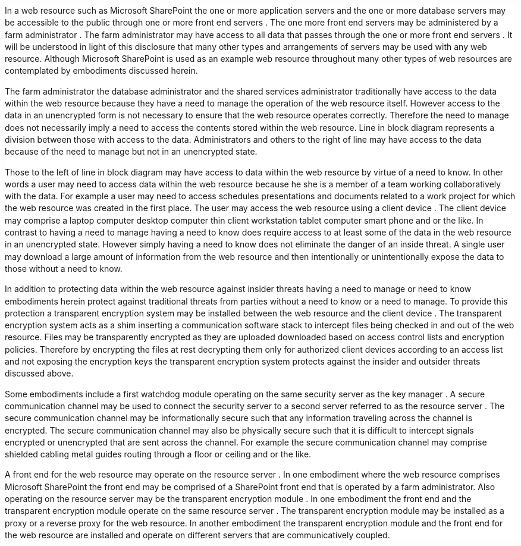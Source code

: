 In a web resource such as Microsoft SharePoint the one or more application servers and the one or more database servers may be accessible to the public through one or more front end servers . The one more front end servers may be administered by a farm administrator . The farm administrator may have access to all data that passes through the one or more front end servers . It will be understood in light of this disclosure that many other types and arrangements of servers may be used with any web resource. Although Microsoft SharePoint is used as an example web resource throughout many other types of web resources are contemplated by embodiments discussed herein.

The farm administrator the database administrator and the shared services administrator traditionally have access to the data within the web resource because they have a need to manage the operation of the web resource itself. However access to the data in an unencrypted form is not necessary to ensure that the web resource operates correctly. Therefore the need to manage does not necessarily imply a need to access the contents stored within the web resource. Line in block diagram represents a division between those with access to the data. Administrators and others to the right of line may have access to the data because of the need to manage but not in an unencrypted state.

Those to the left of line in block diagram may have access to data within the web resource by virtue of a need to know. In other words a user may need to access data within the web resource because he she is a member of a team working collaboratively with the data. For example a user may need to access schedules presentations and documents related to a work project for which the web resource was created in the first place. The user may access the web resource using a client device . The client device may comprise a laptop computer desktop computer thin client workstation tablet computer smart phone and or the like. In contrast to having a need to manage having a need to know does require access to at least some of the data in the web resource in an unencrypted state. However simply having a need to know does not eliminate the danger of an inside threat. A single user may download a large amount of information from the web resource and then intentionally or unintentionally expose the data to those without a need to know.

In addition to protecting data within the web resource against insider threats having a need to manage or need to know embodiments herein protect against traditional threats from parties without a need to know or a need to manage. To provide this protection a transparent encryption system may be installed between the web resource and the client device . The transparent encryption system acts as a shim inserting a communication software stack to intercept files being checked in and out of the web resource. Files may be transparently encrypted as they are uploaded downloaded based on access control lists and encryption policies. Therefore by encrypting the files at rest decrypting them only for authorized client devices according to an access list and not exposing the encryption keys the transparent encryption system protects against the insider and outsider threats discussed above.

Some embodiments include a first watchdog module operating on the same security server as the key manager . A secure communication channel may be used to connect the security server to a second server referred to as the resource server . The secure communication channel may be informationally secure such that any information traveling across the channel is encrypted. The secure communication channel may also be physically secure such that it is difficult to intercept signals encrypted or unencrypted that are sent across the channel. For example the secure communication channel may comprise shielded cabling metal guides routing through a floor or ceiling and or the like.

A front end for the web resource may operate on the resource server . In one embodiment where the web resource comprises Microsoft SharePoint the front end may be comprised of a SharePoint front end that is operated by a farm administrator. Also operating on the resource server may be the transparent encryption module . In one embodiment the front end and the transparent encryption module operate on the same resource server . The transparent encryption module may be installed as a proxy or a reverse proxy for the web resource. In another embodiment the transparent encryption module and the front end for the web resource are installed and operate on different servers that are communicatively coupled.
